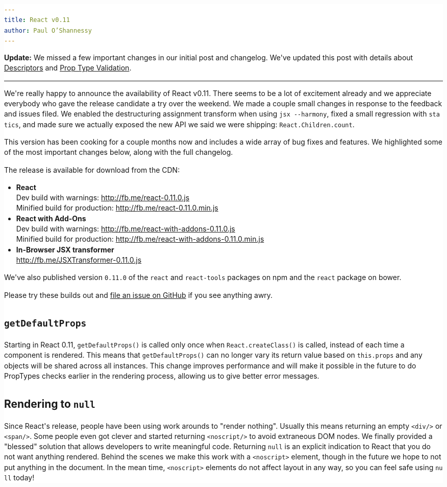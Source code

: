 ```yaml
---
title: React v0.11
author: Paul O’Shannessy
---
```


**Update:** We missed a few important changes in our initial post and changelog. We've updated this post with details about [Descriptors](#descriptors) and [Prop Type Validation](#prop-type-validation).

- - -

We're really happy to announce the availability of React v0.11. There seems to be a lot of excitement already and we appreciate everybody who gave the release candidate a try over the weekend. We made a couple small changes in response to the feedback and issues filed. We enabled the destructuring assignment transform when using `jsx --harmony`, fixed a small regression with `statics`, and made sure we actually exposed the new API we said we were shipping: `React.Children.count`.


This version has been cooking for a couple months now and includes a wide array of bug fixes and features. We highlighted some of the most important changes below, along with the full changelog.

The release is available for download from the CDN:

* **React**  
  Dev build with warnings: <http://fb.me/react-0.11.0.js>  
  Minified build for production: <http://fb.me/react-0.11.0.min.js>  
* **React with Add-Ons**  
  Dev build with warnings: <http://fb.me/react-with-addons-0.11.0.js>  
  Minified build for production: <http://fb.me/react-with-addons-0.11.0.min.js>  
* **In-Browser JSX transformer**  
  <http://fb.me/JSXTransformer-0.11.0.js>

We've also published version `0.11.0` of the `react` and `react-tools` packages on npm and the `react` package on bower.

Please try these builds out and [file an issue on GitHub](https://github.com/facebook/react/issues/new) if you see anything awry.


## `getDefaultProps`

Starting in React 0.11, `getDefaultProps()` is called only once when `React.createClass()` is called, instead of each time a component is rendered. This means that `getDefaultProps()` can no longer vary its return value based on `this.props` and any objects will be shared across all instances. This change improves performance and will make it possible in the future to do PropTypes checks earlier in the rendering process, allowing us to give better error messages.


## Rendering to `null`

Since React's release, people have been using work arounds to "render nothing". Usually this means returning an empty `<div/>` or `<span/>`. Some people even got clever and started returning `<noscript/>` to avoid extraneous DOM nodes. We finally provided a "blessed" solution that allows developers to write meaningful code. Returning `null` is an explicit indication to React that you do not want anything rendered. Behind the scenes we make this work with a `<noscript>` element, though in the future we hope to not put anything in the document. In the mean time, `<noscript>` elements do not affect layout in any way, so you can feel safe using `null` today!
